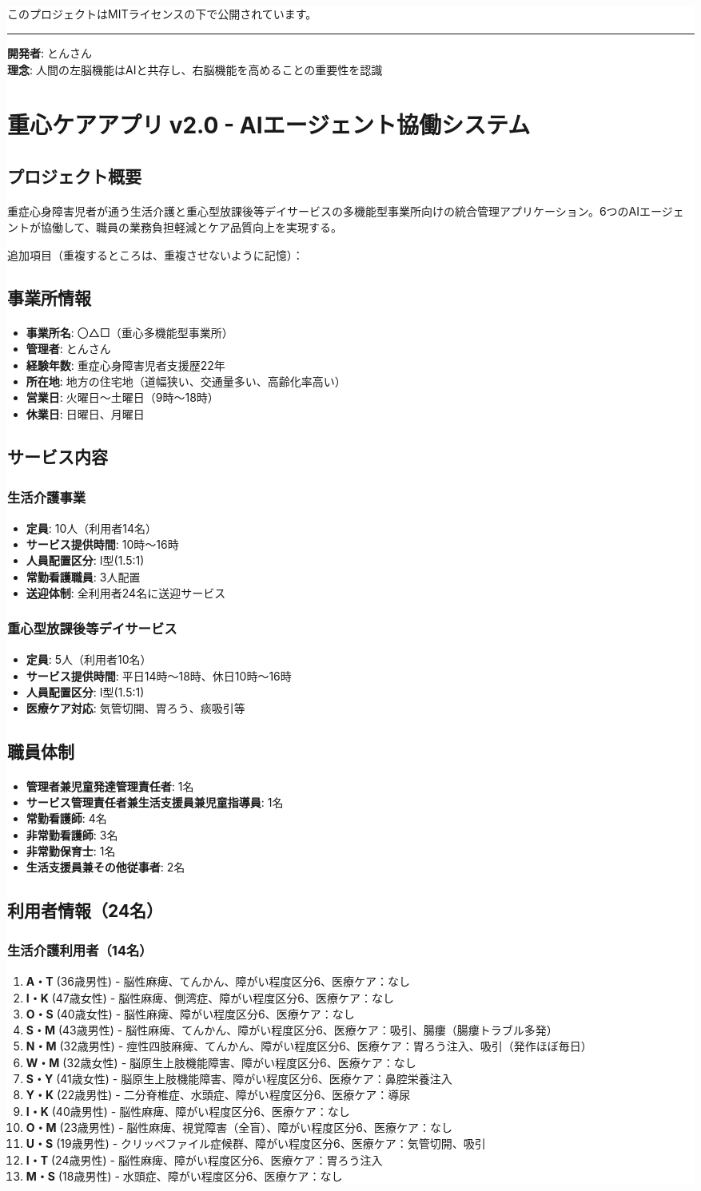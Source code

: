 このプロジェクトはMITライセンスの下で公開されています。

---

**開発者**: とんさん  
**理念**: 人間の左脳機能はAIと共存し、右脳機能を高めることの重要性を認識  

# 重心ケアアプリ v2.0 - AIエージェント協働システム

## プロジェクト概要
重症心身障害児者が通う生活介護と重心型放課後等デイサービスの多機能型事業所向けの統合管理アプリケーション。6つのAIエージェントが協働して、職員の業務負担軽減とケア品質向上を実現する。

追加項目（重複するところは、重複させないように記憶）：
## 事業所情報
- **事業所名**: 〇△□（重心多機能型事業所）
- **管理者**: とんさん
- **経験年数**: 重症心身障害児者支援歴22年
- **所在地**: 地方の住宅地（道幅狭い、交通量多い、高齢化率高い）
- **営業日**: 火曜日～土曜日（9時～18時）
- **休業日**: 日曜日、月曜日

## サービス内容
### 生活介護事業
- **定員**: 10人（利用者14名）
- **サービス提供時間**: 10時～16時
- **人員配置区分**: Ⅰ型(1.5:1)
- **常勤看護職員**: 3人配置
- **送迎体制**: 全利用者24名に送迎サービス

### 重心型放課後等デイサービス
- **定員**: 5人（利用者10名）
- **サービス提供時間**: 平日14時～18時、休日10時～16時
- **人員配置区分**: Ⅰ型(1.5:1)
- **医療ケア対応**: 気管切開、胃ろう、痰吸引等

## 職員体制
- **管理者兼児童発達管理責任者**: 1名
- **サービス管理責任者兼生活支援員兼児童指導員**: 1名
- **常勤看護師**: 4名
- **非常勤看護師**: 3名
- **非常勤保育士**: 1名
- **生活支援員兼その他従事者**: 2名

## 利用者情報（24名）

### 生活介護利用者（14名）
1. **A・T** (36歳男性) - 脳性麻痺、てんかん、障がい程度区分6、医療ケア：なし
2. **I・K** (47歳女性) - 脳性麻痺、側湾症、障がい程度区分6、医療ケア：なし
3. **O・S** (40歳女性) - 脳性麻痺、障がい程度区分6、医療ケア：なし
4. **S・M** (43歳男性) - 脳性麻痺、てんかん、障がい程度区分6、医療ケア：吸引、腸瘻（腸瘻トラブル多発）
5. **N・M** (32歳男性) - 痙性四肢麻痺、てんかん、障がい程度区分6、医療ケア：胃ろう注入、吸引（発作ほぼ毎日）
6. **W・M** (32歳女性) - 脳原生上肢機能障害、障がい程度区分6、医療ケア：なし
7. **S・Y** (41歳女性) - 脳原生上肢機能障害、障がい程度区分6、医療ケア：鼻腔栄養注入
8. **Y・K** (22歳男性) - 二分脊椎症、水頭症、障がい程度区分6、医療ケア：導尿
9. **I・K** (40歳男性) - 脳性麻痺、障がい程度区分6、医療ケア：なし
10. **O・M** (23歳男性) - 脳性麻痺、視覚障害（全盲）、障がい程度区分6、医療ケア：なし
11. **U・S** (19歳男性) - クリッペファイル症候群、障がい程度区分6、医療ケア：気管切開、吸引
12. **I・T** (24歳男性) - 脳性麻痺、障がい程度区分6、医療ケア：胃ろう注入
13. **M・S** (18歳男性) - 水頭症、障がい程度区分6、医療ケア：なし